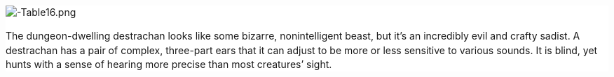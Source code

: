






















































































![-Table16.png](-Table16.png)

The dungeon-dwelling destrachan looks like some bizarre, nonintelligent beast, but it’s an incredibly evil and crafty sadist. A destrachan has a pair of complex, three-part ears that it can adjust to be more or less sensitive to various sounds. It is blind, yet hunts with a sense of hearing more precise than most creatures’ sight.

